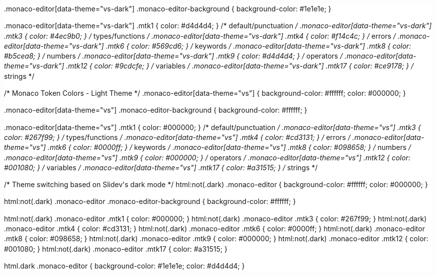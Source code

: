 .monaco-editor[data-theme="vs-dark"] .monaco-editor-background {
  background-color: #1e1e1e;
}

.monaco-editor[data-theme="vs-dark"] .mtk1 { color: #d4d4d4; } /* default/punctuation */
.monaco-editor[data-theme="vs-dark"] .mtk3 { color: #4ec9b0; } /* types/functions */
.monaco-editor[data-theme="vs-dark"] .mtk4 { color: #f14c4c; } /* errors */
.monaco-editor[data-theme="vs-dark"] .mtk6 { color: #569cd6; } /* keywords */
.monaco-editor[data-theme="vs-dark"] .mtk8 { color: #b5cea8; } /* numbers */
.monaco-editor[data-theme="vs-dark"] .mtk9 { color: #d4d4d4; } /* operators */
.monaco-editor[data-theme="vs-dark"] .mtk12 { color: #9cdcfe; } /* variables */
.monaco-editor[data-theme="vs-dark"] .mtk17 { color: #ce9178; } /* strings */

/* Monaco Token Colors - Light Theme */
.monaco-editor[data-theme="vs"] {
  background-color: #ffffff;
  color: #000000;
}

.monaco-editor[data-theme="vs"] .monaco-editor-background {
  background-color: #ffffff;
}

.monaco-editor[data-theme="vs"] .mtk1 { color: #000000; } /* default/punctuation */
.monaco-editor[data-theme="vs"] .mtk3 { color: #267f99; } /* types/functions */
.monaco-editor[data-theme="vs"] .mtk4 { color: #cd3131; } /* errors */
.monaco-editor[data-theme="vs"] .mtk6 { color: #0000ff; } /* keywords */
.monaco-editor[data-theme="vs"] .mtk8 { color: #098658; } /* numbers */
.monaco-editor[data-theme="vs"] .mtk9 { color: #000000; } /* operators */
.monaco-editor[data-theme="vs"] .mtk12 { color: #001080; } /* variables */
.monaco-editor[data-theme="vs"] .mtk17 { color: #a31515; } /* strings */

/* Theme switching based on Slidev's dark mode */
html:not(.dark) .monaco-editor {
  background-color: #ffffff;
  color: #000000;
}

html:not(.dark) .monaco-editor .monaco-editor-background {
  background-color: #ffffff;
}

html:not(.dark) .monaco-editor .mtk1 { color: #000000; }
html:not(.dark) .monaco-editor .mtk3 { color: #267f99; }
html:not(.dark) .monaco-editor .mtk4 { color: #cd3131; }
html:not(.dark) .monaco-editor .mtk6 { color: #0000ff; }
html:not(.dark) .monaco-editor .mtk8 { color: #098658; }
html:not(.dark) .monaco-editor .mtk9 { color: #000000; }
html:not(.dark) .monaco-editor .mtk12 { color: #001080; }
html:not(.dark) .monaco-editor .mtk17 { color: #a31515; }

html.dark .monaco-editor {
  background-color: #1e1e1e;
  color: #d4d4d4;
}
